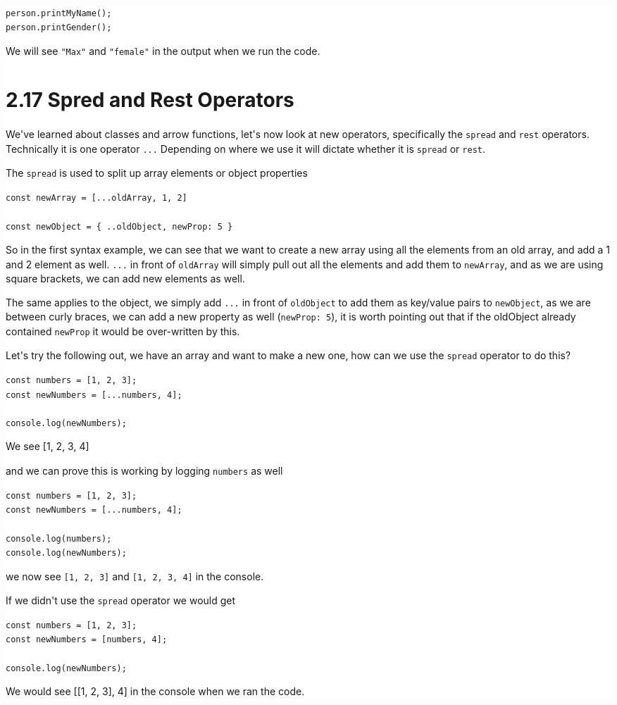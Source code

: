 ```
person.printMyName();
person.printGender();
```
We will see `"Max"` and `"female"` in the output when we run the code.

# 2.17 Spred and Rest Operators
We've learned about classes and arrow functions, let's now look at new operators, specifically the `spread` and `rest` operators. Technically it is one operator `...` Depending on where we use it will dictate whether it is `spread` or `rest`.

The `spread` is used to split up array elements or object properties
```
const newArray = [...oldArray, 1, 2]

const newObject = { ..oldObject, newProp: 5 }
```
So in the first syntax example, we can see that we want to create a new array using all the elements from an old array, and add a 1 and 2 element as well. `...` in front of `oldArray` will simply pull out all the elements and add them to `newArray`, and as we are using square brackets, we can add new elements as well.

The same applies to the object, we simply add `...` in front of `oldObject` to add them as key/value pairs to `newObject`, as we are between curly braces, we can add a new property as well (`newProp: 5`), it is worth pointing out that if the oldObject already contained `newProp` it would be over-written by this.

Let's try the following out, we have an array and want to make a new one, how can we use the `spread` operator to do this?
```
const numbers = [1, 2, 3];
const newNumbers = [...numbers, 4];

console.log(newNumbers);
```
We see [1, 2, 3, 4]

and we can prove this is working by logging `numbers` as well
```
const numbers = [1, 2, 3];
const newNumbers = [...numbers, 4];

console.log(numbers);
console.log(newNumbers);
```
we now see `[1, 2, 3]` and `[1, 2, 3, 4]` in the console.

If we didn't use the `spread` operator we would get
```
const numbers = [1, 2, 3];
const newNumbers = [numbers, 4];

console.log(newNumbers);
```
We would see [[1, 2, 3], 4] in the console when we ran the code.
